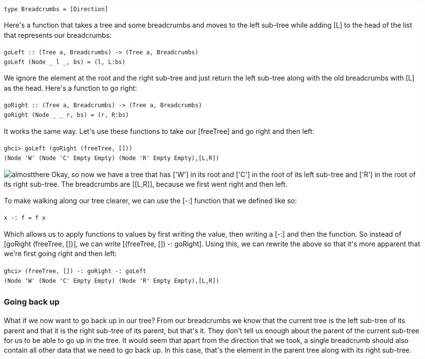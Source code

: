 ``` {.haskell: .ghci name="code"}
type Breadcrumbs = [Direction]
```

Here's a function that takes a tree and some breadcrumbs and moves to
the left sub-tree while adding [L] to the head of the list that
represents our breadcrumbs:

``` {.haskell: .ghci name="code"}
goLeft :: (Tree a, Breadcrumbs) -> (Tree a, Breadcrumbs)
goLeft (Node _ l _, bs) = (l, L:bs)
```

We ignore the element at the root and the right sub-tree and just return
the left sub-tree along with the old breadcrumbs with [L] as the
head. Here's a function to go right:

``` {.haskell: .ghci name="code"}
goRight :: (Tree a, Breadcrumbs) -> (Tree a, Breadcrumbs)
goRight (Node _ _ r, bs) = (r, R:bs)
```

It works the same way. Let's use these functions to take our
[freeTree] and go right and then left:

``` {.haskell: .ghci name="code"}
ghci> goLeft (goRight (freeTree, []))
(Node 'W' (Node 'C' Empty Empty) (Node 'R' Empty Empty),[L,R])
```

![almostthere](http://learnyouahaskell.com/almostzipper.png)
Okay, so now we have a tree that has ['W'] in its root and
['C'] in the root of its left sub-tree and ['R'] in the
root of its right sub-tree. The breadcrumbs are [\[L,R\]],
because we first went right and then left.

To make walking along our tree clearer, we can use the [-:]
function that we defined like so:

``` {.haskell: .ghci name="code"}
x -: f = f x
```

Which allows us to apply functions to values by first writing the value,
then writing a [-:] and then the function. So instead of
[goRight (freeTree, \[\])], we can write [(freeTree, \[\]) -:
goRight]. Using this, we can rewrite the above so that it's more
apparent that we're first going right and then left:

``` {.haskell: .ghci name="code"}
ghci> (freeTree, []) -: goRight -: goLeft
(Node 'W' (Node 'C' Empty Empty) (Node 'R' Empty Empty),[L,R])
```

### Going back up

What if we now want to go back up in our tree? From our breadcrumbs we
know that the current tree is the left sub-tree of its parent and that
it is the right sub-tree of its parent, but that's it. They don't tell
us enough about the parent of the current sub-tree for us to be able to
go up in the tree. It would seem that apart from the direction that we
took, a single breadcrumb should also contain all other data that we
need to go back up. In this case, that's the element in the parent tree
along with its right sub-tree.
